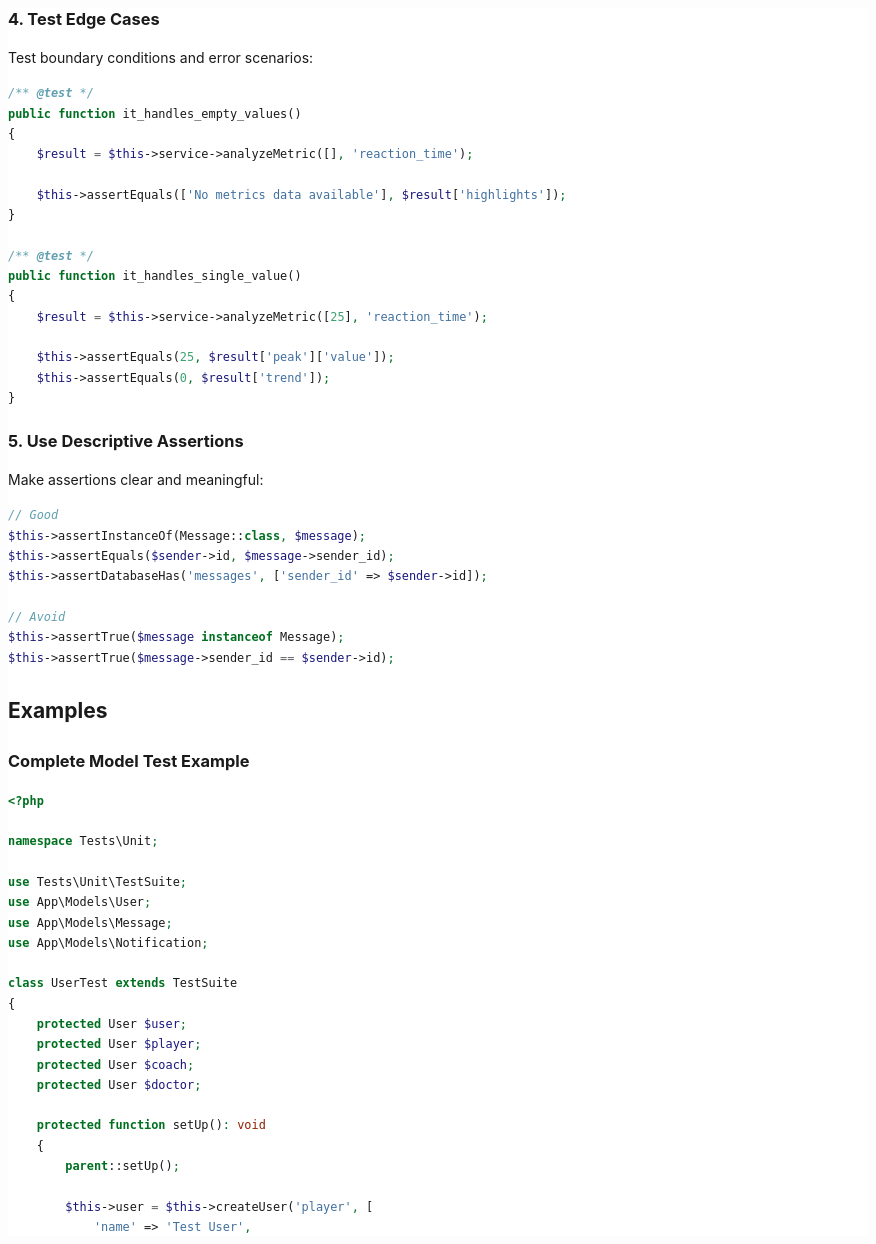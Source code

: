 ### 4. Test Edge Cases

Test boundary conditions and error scenarios:

```php
/** @test */
public function it_handles_empty_values()
{
    $result = $this->service->analyzeMetric([], 'reaction_time');
    
    $this->assertEquals(['No metrics data available'], $result['highlights']);
}

/** @test */
public function it_handles_single_value()
{
    $result = $this->service->analyzeMetric([25], 'reaction_time');
    
    $this->assertEquals(25, $result['peak']['value']);
    $this->assertEquals(0, $result['trend']);
}
```

### 5. Use Descriptive Assertions

Make assertions clear and meaningful:

```php
// Good
$this->assertInstanceOf(Message::class, $message);
$this->assertEquals($sender->id, $message->sender_id);
$this->assertDatabaseHas('messages', ['sender_id' => $sender->id]);

// Avoid
$this->assertTrue($message instanceof Message);
$this->assertTrue($message->sender_id == $sender->id);
```

## Examples

### Complete Model Test Example

```php
<?php

namespace Tests\Unit;

use Tests\Unit\TestSuite;
use App\Models\User;
use App\Models\Message;
use App\Models\Notification;

class UserTest extends TestSuite
{
    protected User $user;
    protected User $player;
    protected User $coach;
    protected User $doctor;

    protected function setUp(): void
    {
        parent::setUp();
        
        $this->user = $this->createUser('player', [
            'name' => 'Test User',
```